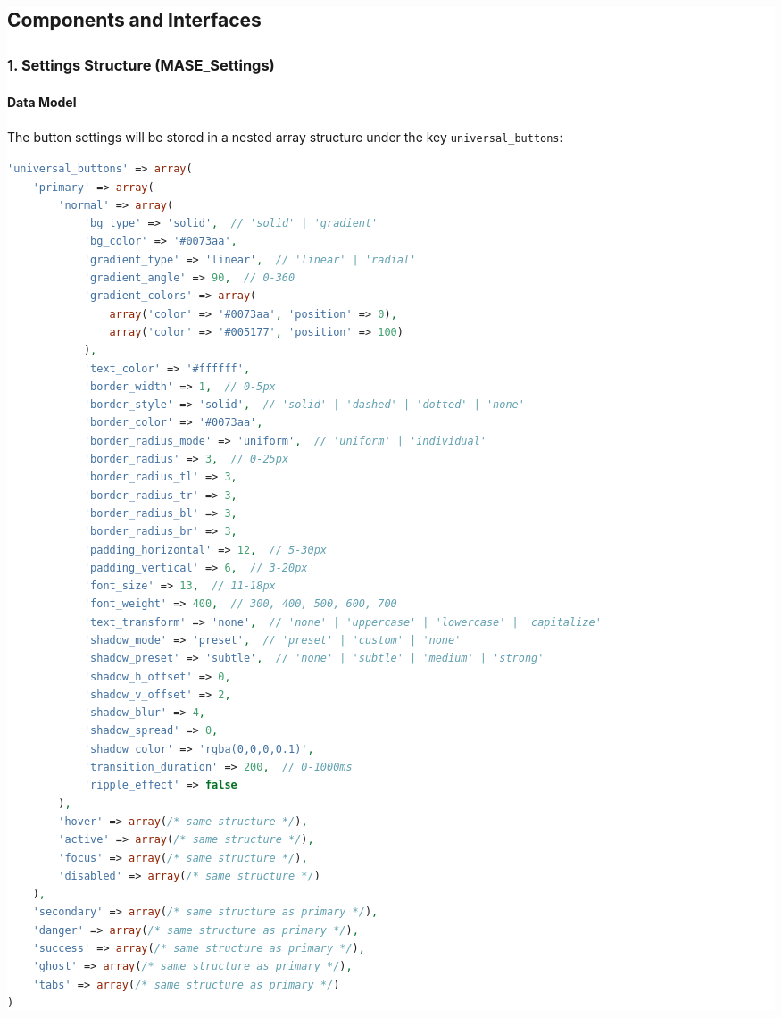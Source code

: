 ## Components and Interfaces

### 1. Settings Structure (MASE_Settings)

#### Data Model

The button settings will be stored in a nested array structure under the key `universal_buttons`:

```php
'universal_buttons' => array(
    'primary' => array(
        'normal' => array(
            'bg_type' => 'solid',  // 'solid' | 'gradient'
            'bg_color' => '#0073aa',
            'gradient_type' => 'linear',  // 'linear' | 'radial'
            'gradient_angle' => 90,  // 0-360
            'gradient_colors' => array(
                array('color' => '#0073aa', 'position' => 0),
                array('color' => '#005177', 'position' => 100)
            ),
            'text_color' => '#ffffff',
            'border_width' => 1,  // 0-5px
            'border_style' => 'solid',  // 'solid' | 'dashed' | 'dotted' | 'none'
            'border_color' => '#0073aa',
            'border_radius_mode' => 'uniform',  // 'uniform' | 'individual'
            'border_radius' => 3,  // 0-25px
            'border_radius_tl' => 3,
            'border_radius_tr' => 3,
            'border_radius_bl' => 3,
            'border_radius_br' => 3,
            'padding_horizontal' => 12,  // 5-30px
            'padding_vertical' => 6,  // 3-20px
            'font_size' => 13,  // 11-18px
            'font_weight' => 400,  // 300, 400, 500, 600, 700
            'text_transform' => 'none',  // 'none' | 'uppercase' | 'lowercase' | 'capitalize'
            'shadow_mode' => 'preset',  // 'preset' | 'custom' | 'none'
            'shadow_preset' => 'subtle',  // 'none' | 'subtle' | 'medium' | 'strong'
            'shadow_h_offset' => 0,
            'shadow_v_offset' => 2,
            'shadow_blur' => 4,
            'shadow_spread' => 0,
            'shadow_color' => 'rgba(0,0,0,0.1)',
            'transition_duration' => 200,  // 0-1000ms
            'ripple_effect' => false
        ),
        'hover' => array(/* same structure */),
        'active' => array(/* same structure */),
        'focus' => array(/* same structure */),
        'disabled' => array(/* same structure */)
    ),
    'secondary' => array(/* same structure as primary */),
    'danger' => array(/* same structure as primary */),
    'success' => array(/* same structure as primary */),
    'ghost' => array(/* same structure as primary */),
    'tabs' => array(/* same structure as primary */)
)
```
